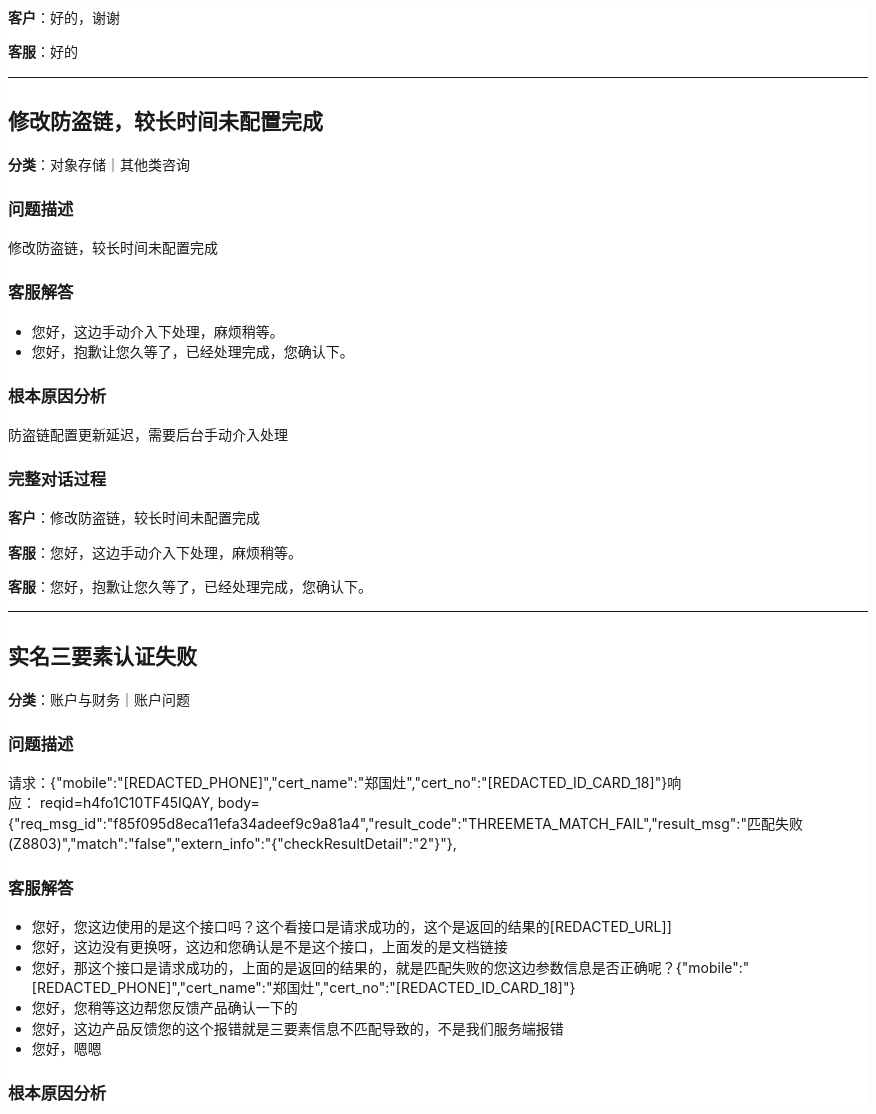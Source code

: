**客户**：好的，谢谢

**客服**：好的

---

## 修改防盗链，较长时间未配置完成

**分类**：对象存储｜其他类咨询

### 问题描述

修改防盗链，较长时间未配置完成

### 客服解答

- 您好，这边手动介入下处理，麻烦稍等。
- 您好，抱歉让您久等了，已经处理完成，您确认下。

### 根本原因分析

防盗链配置更新延迟，需要后台手动介入处理

### 完整对话过程

**客户**：修改防盗链，较长时间未配置完成

**客服**：您好，这边手动介入下处理，麻烦稍等。

**客服**：您好，抱歉让您久等了，已经处理完成，您确认下。

---

## 实名三要素认证失败

**分类**：账户与财务｜账户问题

### 问题描述

请求：{"mobile":"[REDACTED_PHONE]","cert_name":"郑国灶","cert_no":"[REDACTED_ID_CARD_18]"}响应： reqid=h4fo1C10TF45IQAY, body={"req_msg_id":"f85f095d8eca11efa34adeef9c9a81a4","result_code":"THREEMETA_MATCH_FAIL","result_msg":"匹配失败(Z8803)","match":"false","extern_info":"{\"checkResultDetail\":\"2\"}"},

### 客服解答

- 您好，您这边使用的是这个接口吗？这个看接口是请求成功的，这个是返回的结果的[REDACTED_URL]]
- 您好，这边没有更换呀，这边和您确认是不是这个接口，上面发的是文档链接
- 您好，那这个接口是请求成功的，上面的是返回的结果的，就是匹配失败的您这边参数信息是否正确呢？{"mobile":"[REDACTED_PHONE]","cert_name":"郑国灶","cert_no":"[REDACTED_ID_CARD_18]"}
- 您好，您稍等这边帮您反馈产品确认一下的
- 您好，这边产品反馈您的这个报错就是三要素信息不匹配导致的，不是我们服务端报错
- 您好，嗯嗯

### 根本原因分析

